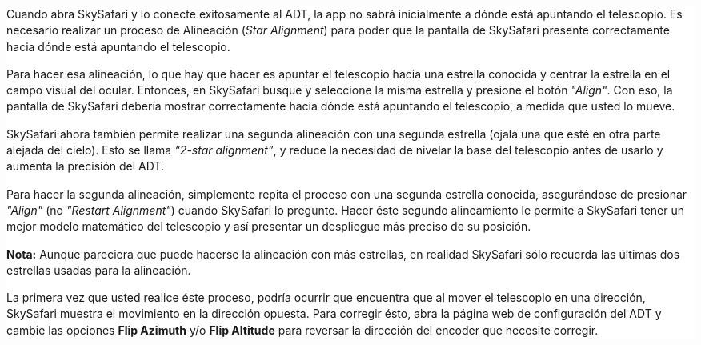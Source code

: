 Cuando abra SkySafari y lo conecte exitosamente al ADT, la app no sabrá inicialmente a dónde está apuntando el telescopio. Es necesario realizar un proceso de Alineación (*Star Alignment*) para poder que la pantalla de SkySafari presente correctamente hacia dónde está apuntando el telescopio.

Para hacer esa alineación, lo que hay que hacer es apuntar el telescopio hacia una estrella conocida y  centrar la estrella en el campo visual del ocular. Entonces, en SkySafari busque y seleccione la misma estrella y presione el botón *"Align"*. Con eso, la pantalla de SkySafari debería mostrar correctamente hacia dónde está apuntando el telescopio, a medida que usted lo mueve.

SkySafari ahora también permite realizar una segunda alineación con una segunda estrella (ojalá una que esté en otra parte alejada del cielo). Esto se llama *“2-star alignment”*, y reduce la necesidad de nivelar la base del telescopio antes de usarlo y aumenta la precisión del ADT.

Para hacer la segunda alineación, simplemente repita el proceso con una segunda estrella conocida, asegurándose de presionar *"Align"* (no *"Restart Alignment"*) cuando SkySafari lo pregunte. Hacer éste segundo alineamiento le permite a SkySafari tener un mejor modelo matemático del telescopio y así presentar un despliegue más preciso de su posición.

**Nota:** Aunque pareciera que puede hacerse la alineación con más estrellas, en realidad SkySafari sólo recuerda las últimas dos estrellas usadas para la alineación.

La primera vez que usted realice éste proceso, podría ocurrir que encuentra que al mover el telescopio en una dirección, SkySafari muestra el movimiento en la dirección opuesta. Para corregir ésto, abra la página web de configuración del ADT y cambie las opciones **Flip Azimuth** y/o **Flip Altitude** para reversar la dirección del encoder que necesite corregir.
